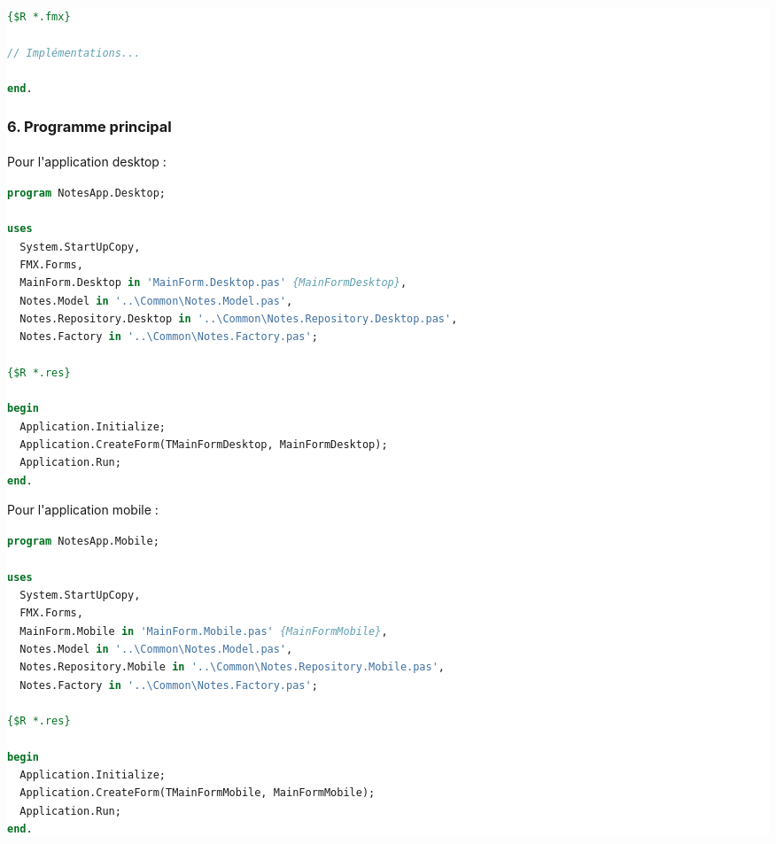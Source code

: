 ```pascal
{$R *.fmx}

// Implémentations...

end.
```

### 6. Programme principal

Pour l'application desktop :

```pascal
program NotesApp.Desktop;

uses
  System.StartUpCopy,
  FMX.Forms,
  MainForm.Desktop in 'MainForm.Desktop.pas' {MainFormDesktop},
  Notes.Model in '..\Common\Notes.Model.pas',
  Notes.Repository.Desktop in '..\Common\Notes.Repository.Desktop.pas',
  Notes.Factory in '..\Common\Notes.Factory.pas';

{$R *.res}

begin
  Application.Initialize;
  Application.CreateForm(TMainFormDesktop, MainFormDesktop);
  Application.Run;
end.
```

Pour l'application mobile :

```pascal
program NotesApp.Mobile;

uses
  System.StartUpCopy,
  FMX.Forms,
  MainForm.Mobile in 'MainForm.Mobile.pas' {MainFormMobile},
  Notes.Model in '..\Common\Notes.Model.pas',
  Notes.Repository.Mobile in '..\Common\Notes.Repository.Mobile.pas',
  Notes.Factory in '..\Common\Notes.Factory.pas';

{$R *.res}

begin
  Application.Initialize;
  Application.CreateForm(TMainFormMobile, MainFormMobile);
  Application.Run;
end.
```
